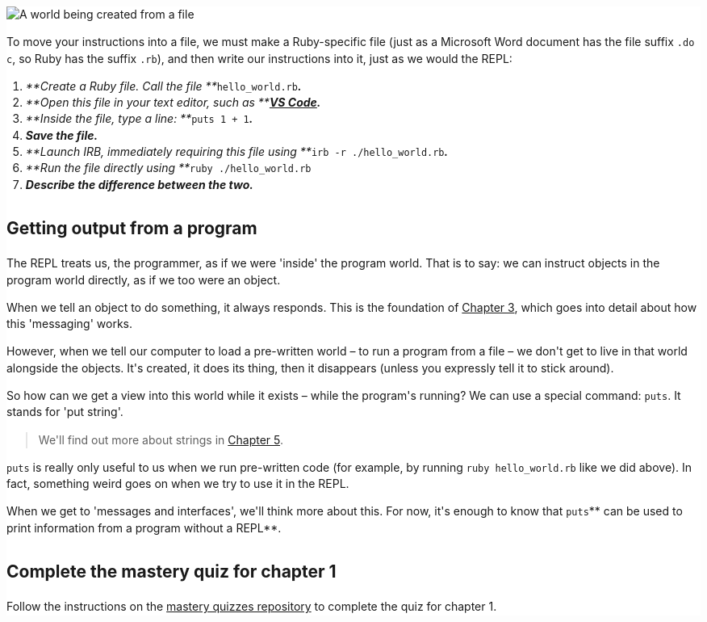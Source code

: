 ![A world being created from a file](../images/1-prewritten-world.gif)

To move your instructions into a file, we must make a Ruby-specific file \(just as a Microsoft Word document has the file suffix `.doc`, so Ruby has the suffix `.rb`\), and then write our instructions into it, just as we would the REPL:

1. _**Create a Ruby file. Call the file **_`hello_world.rb`_**.**_
2. _**Open this file in your text editor, such as **_[_**VS Code**_](https://code.visualstudio.com/)_**.**_
3. _**Inside the file, type a line: **_`puts 1 + 1`_**.**_
4. _**Save the file.**_
5. _**Launch IRB, immediately requiring this file using **_`irb -r ./hello_world.rb`_**.**_
6. _**Run the file directly using **_`ruby ./hello_world.rb`
7. _**Describe the difference between the two.**_

## Getting output from a program

The REPL treats us, the programmer, as if we were 'inside' the program world. That is to say: we can instruct objects in the program world directly, as if we too were an object.

When we tell an object to do something, it always responds. This is the foundation of [Chapter 3](../chapter3/README.md), which goes into detail about how this 'messaging' works.

However, when we tell our computer to load a pre-written world – to run a program from a file – we don't get to live in that world alongside the objects. It's created, it does its thing, then it disappears \(unless you expressly tell it to stick around\).

So how can we get a view into this world while it exists – while the program's running? We can use a special command: `puts`. It stands for 'put string'.

> We'll find out more about strings in [Chapter 5](../chapter5/README.md).

`puts` is really only useful to us when we run pre-written code \(for example, by running `ruby hello_world.rb` like we did above\). In fact, something weird goes on when we try to use it in the REPL.


When we get to 'messages and interfaces', we'll think more about this. For now, it's enough to know that `puts`** can be used to print information from a program without a REPL**.

## Complete the mastery quiz for chapter 1

Follow the instructions on the [mastery quizzes repository](https://github.com/makersacademy/mastery-quizzes) to complete the quiz for chapter 1.

